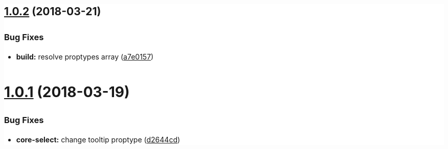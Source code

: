 ## [1.0.2](https://github.com/telusdigital/tds/compare/@tds/core-select@1.0.1...@tds/core-select@1.0.2) (2018-03-21)

### Bug Fixes

- **build:** resolve proptypes array ([a7e0157](https://github.com/telusdigital/tds/commit/a7e0157))

<a name="1.0.1"></a>

# [1.0.1](https://github.com/telusdigital/tds/compare/@tds/core-select@1.0.0...@tds/core-select@1.0.1) (2018-03-19)

### Bug Fixes

- **core-select:** change tooltip proptype ([d2644cd](https://github.com/telusdigital/tds/commit/d2644cd))
